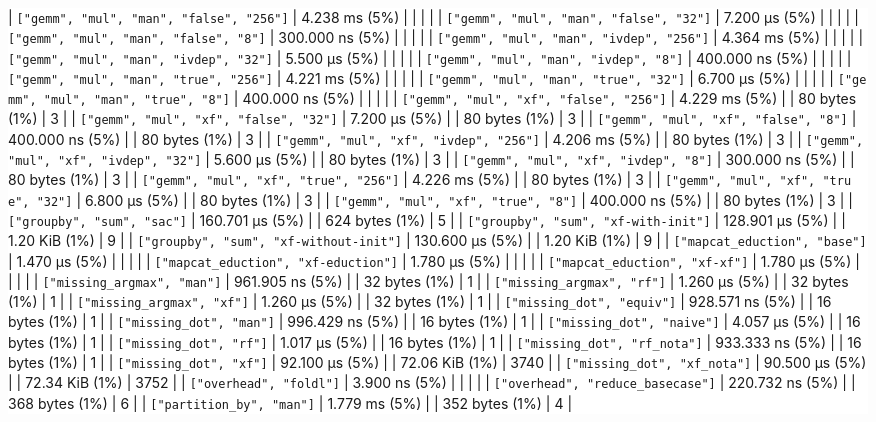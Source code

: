 | `["gemm", "mul", "man", "false", "256"]`                       |   4.238 ms (5%) |         |                 |             |
| `["gemm", "mul", "man", "false", "32"]`                        |   7.200 μs (5%) |         |                 |             |
| `["gemm", "mul", "man", "false", "8"]`                         | 300.000 ns (5%) |         |                 |             |
| `["gemm", "mul", "man", "ivdep", "256"]`                       |   4.364 ms (5%) |         |                 |             |
| `["gemm", "mul", "man", "ivdep", "32"]`                        |   5.500 μs (5%) |         |                 |             |
| `["gemm", "mul", "man", "ivdep", "8"]`                         | 400.000 ns (5%) |         |                 |             |
| `["gemm", "mul", "man", "true", "256"]`                        |   4.221 ms (5%) |         |                 |             |
| `["gemm", "mul", "man", "true", "32"]`                         |   6.700 μs (5%) |         |                 |             |
| `["gemm", "mul", "man", "true", "8"]`                          | 400.000 ns (5%) |         |                 |             |
| `["gemm", "mul", "xf", "false", "256"]`                        |   4.229 ms (5%) |         |   80 bytes (1%) |           3 |
| `["gemm", "mul", "xf", "false", "32"]`                         |   7.200 μs (5%) |         |   80 bytes (1%) |           3 |
| `["gemm", "mul", "xf", "false", "8"]`                          | 400.000 ns (5%) |         |   80 bytes (1%) |           3 |
| `["gemm", "mul", "xf", "ivdep", "256"]`                        |   4.206 ms (5%) |         |   80 bytes (1%) |           3 |
| `["gemm", "mul", "xf", "ivdep", "32"]`                         |   5.600 μs (5%) |         |   80 bytes (1%) |           3 |
| `["gemm", "mul", "xf", "ivdep", "8"]`                          | 300.000 ns (5%) |         |   80 bytes (1%) |           3 |
| `["gemm", "mul", "xf", "true", "256"]`                         |   4.226 ms (5%) |         |   80 bytes (1%) |           3 |
| `["gemm", "mul", "xf", "true", "32"]`                          |   6.800 μs (5%) |         |   80 bytes (1%) |           3 |
| `["gemm", "mul", "xf", "true", "8"]`                           | 400.000 ns (5%) |         |   80 bytes (1%) |           3 |
| `["groupby", "sum", "sac"]`                                    | 160.701 μs (5%) |         |  624 bytes (1%) |           5 |
| `["groupby", "sum", "xf-with-init"]`                           | 128.901 μs (5%) |         |   1.20 KiB (1%) |           9 |
| `["groupby", "sum", "xf-without-init"]`                        | 130.600 μs (5%) |         |   1.20 KiB (1%) |           9 |
| `["mapcat_eduction", "base"]`                                  |   1.470 μs (5%) |         |                 |             |
| `["mapcat_eduction", "xf-eduction"]`                           |   1.780 μs (5%) |         |                 |             |
| `["mapcat_eduction", "xf-xf"]`                                 |   1.780 μs (5%) |         |                 |             |
| `["missing_argmax", "man"]`                                    | 961.905 ns (5%) |         |   32 bytes (1%) |           1 |
| `["missing_argmax", "rf"]`                                     |   1.260 μs (5%) |         |   32 bytes (1%) |           1 |
| `["missing_argmax", "xf"]`                                     |   1.260 μs (5%) |         |   32 bytes (1%) |           1 |
| `["missing_dot", "equiv"]`                                     | 928.571 ns (5%) |         |   16 bytes (1%) |           1 |
| `["missing_dot", "man"]`                                       | 996.429 ns (5%) |         |   16 bytes (1%) |           1 |
| `["missing_dot", "naive"]`                                     |   4.057 μs (5%) |         |   16 bytes (1%) |           1 |
| `["missing_dot", "rf"]`                                        |   1.017 μs (5%) |         |   16 bytes (1%) |           1 |
| `["missing_dot", "rf_nota"]`                                   | 933.333 ns (5%) |         |   16 bytes (1%) |           1 |
| `["missing_dot", "xf"]`                                        |  92.100 μs (5%) |         |  72.06 KiB (1%) |        3740 |
| `["missing_dot", "xf_nota"]`                                   |  90.500 μs (5%) |         |  72.34 KiB (1%) |        3752 |
| `["overhead", "foldl"]`                                        |   3.900 ns (5%) |         |                 |             |
| `["overhead", "reduce_basecase"]`                              | 220.732 ns (5%) |         |  368 bytes (1%) |           6 |
| `["partition_by", "man"]`                                      |   1.779 ms (5%) |         |  352 bytes (1%) |           4 |